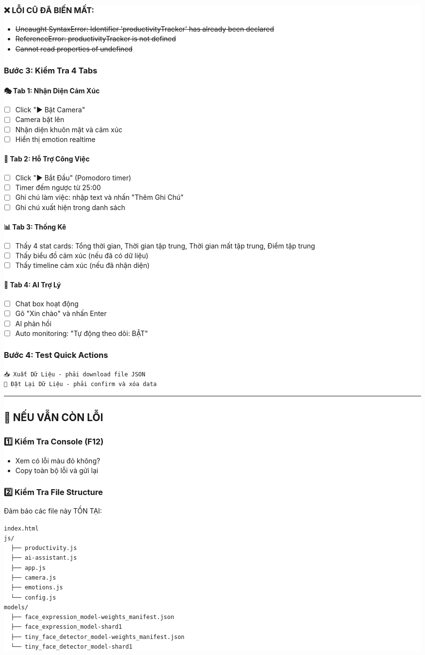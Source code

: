 ### ❌ LỖI CŨ ĐÃ BIẾN MẤT:
- ~~Uncaught SyntaxError: Identifier 'productivityTracker' has already been declared~~
- ~~ReferenceError: productivityTracker is not defined~~
- ~~Cannot read properties of undefined~~

### Bước 3: Kiểm Tra 4 Tabs

#### 🎭 Tab 1: Nhận Diện Cảm Xúc
- [ ] Click "▶ Bật Camera"
- [ ] Camera bật lên
- [ ] Nhận diện khuôn mặt và cảm xúc
- [ ] Hiển thị emotion realtime

#### 💼 Tab 2: Hỗ Trợ Công Việc
- [ ] Click "▶ Bắt Đầu" (Pomodoro timer)
- [ ] Timer đếm ngược từ 25:00
- [ ] Ghi chú làm việc: nhập text và nhấn "Thêm Ghi Chú"
- [ ] Ghi chú xuất hiện trong danh sách

#### 📊 Tab 3: Thống Kê
- [ ] Thấy 4 stat cards: Tổng thời gian, Thời gian tập trung, Thời gian mất tập trung, Điểm tập trung
- [ ] Thấy biểu đồ cảm xúc (nếu đã có dữ liệu)
- [ ] Thấy timeline cảm xúc (nếu đã nhận diện)

#### 🤖 Tab 4: AI Trợ Lý
- [ ] Chat box hoạt động
- [ ] Gõ "Xin chào" và nhấn Enter
- [ ] AI phản hồi
- [ ] Auto monitoring: "Tự động theo dõi: BẬT"

### Bước 4: Test Quick Actions
```
📥 Xuất Dữ Liệu - phải download file JSON
🔄 Đặt Lại Dữ Liệu - phải confirm và xóa data
```

---

## 🔧 NẾU VẪN CÒN LỖI

### 1️⃣ Kiểm Tra Console (F12)
- Xem có lỗi màu đỏ không?
- Copy toàn bộ lỗi và gửi lại

### 2️⃣ Kiểm Tra File Structure
Đảm bảo các file này TỒN TẠI:
```
index.html
js/
  ├── productivity.js
  ├── ai-assistant.js
  ├── app.js
  ├── camera.js
  ├── emotions.js
  └── config.js
models/
  ├── face_expression_model-weights_manifest.json
  ├── face_expression_model-shard1
  ├── tiny_face_detector_model-weights_manifest.json
  └── tiny_face_detector_model-shard1
```

